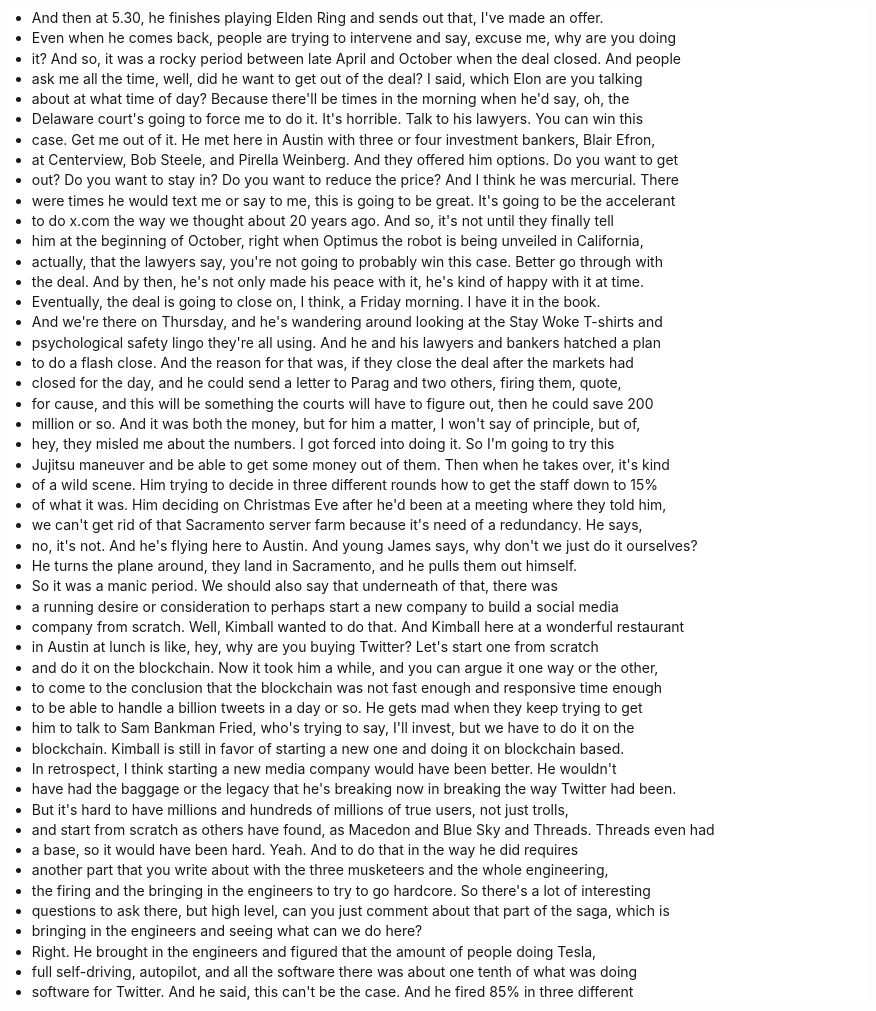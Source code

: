 *  And then at 5.30, he finishes playing Elden Ring and sends out that, I've made an offer.
*  Even when he comes back, people are trying to intervene and say, excuse me, why are you doing
*  it? And so, it was a rocky period between late April and October when the deal closed. And people
*  ask me all the time, well, did he want to get out of the deal? I said, which Elon are you talking
*  about at what time of day? Because there'll be times in the morning when he'd say, oh, the
*  Delaware court's going to force me to do it. It's horrible. Talk to his lawyers. You can win this
*  case. Get me out of it. He met here in Austin with three or four investment bankers, Blair Efron,
*  at Centerview, Bob Steele, and Pirella Weinberg. And they offered him options. Do you want to get
*  out? Do you want to stay in? Do you want to reduce the price? And I think he was mercurial. There
*  were times he would text me or say to me, this is going to be great. It's going to be the accelerant
*  to do x.com the way we thought about 20 years ago. And so, it's not until they finally tell
*  him at the beginning of October, right when Optimus the robot is being unveiled in California,
*  actually, that the lawyers say, you're not going to probably win this case. Better go through with
*  the deal. And by then, he's not only made his peace with it, he's kind of happy with it at time.
*  Eventually, the deal is going to close on, I think, a Friday morning. I have it in the book.
*  And we're there on Thursday, and he's wandering around looking at the Stay Woke T-shirts and
*  psychological safety lingo they're all using. And he and his lawyers and bankers hatched a plan
*  to do a flash close. And the reason for that was, if they close the deal after the markets had
*  closed for the day, and he could send a letter to Parag and two others, firing them, quote,
*  for cause, and this will be something the courts will have to figure out, then he could save 200
*  million or so. And it was both the money, but for him a matter, I won't say of principle, but of,
*  hey, they misled me about the numbers. I got forced into doing it. So I'm going to try this
*  Jujitsu maneuver and be able to get some money out of them. Then when he takes over, it's kind
*  of a wild scene. Him trying to decide in three different rounds how to get the staff down to 15%
*  of what it was. Him deciding on Christmas Eve after he'd been at a meeting where they told him,
*  we can't get rid of that Sacramento server farm because it's need of a redundancy. He says,
*  no, it's not. And he's flying here to Austin. And young James says, why don't we just do it ourselves?
*  He turns the plane around, they land in Sacramento, and he pulls them out himself.
*  So it was a manic period. We should also say that underneath of that, there was
*  a running desire or consideration to perhaps start a new company to build a social media
*  company from scratch. Well, Kimball wanted to do that. And Kimball here at a wonderful restaurant
*  in Austin at lunch is like, hey, why are you buying Twitter? Let's start one from scratch
*  and do it on the blockchain. Now it took him a while, and you can argue it one way or the other,
*  to come to the conclusion that the blockchain was not fast enough and responsive time enough
*  to be able to handle a billion tweets in a day or so. He gets mad when they keep trying to get
*  him to talk to Sam Bankman Fried, who's trying to say, I'll invest, but we have to do it on the
*  blockchain. Kimball is still in favor of starting a new one and doing it on blockchain based.
*  In retrospect, I think starting a new media company would have been better. He wouldn't
*  have had the baggage or the legacy that he's breaking now in breaking the way Twitter had been.
*  But it's hard to have millions and hundreds of millions of true users, not just trolls,
*  and start from scratch as others have found, as Macedon and Blue Sky and Threads. Threads even had
*  a base, so it would have been hard. Yeah. And to do that in the way he did requires
*  another part that you write about with the three musketeers and the whole engineering,
*  the firing and the bringing in the engineers to try to go hardcore. So there's a lot of interesting
*  questions to ask there, but high level, can you just comment about that part of the saga, which is
*  bringing in the engineers and seeing what can we do here?
*  Right. He brought in the engineers and figured that the amount of people doing Tesla,
*  full self-driving, autopilot, and all the software there was about one tenth of what was doing
*  software for Twitter. And he said, this can't be the case. And he fired 85% in three different